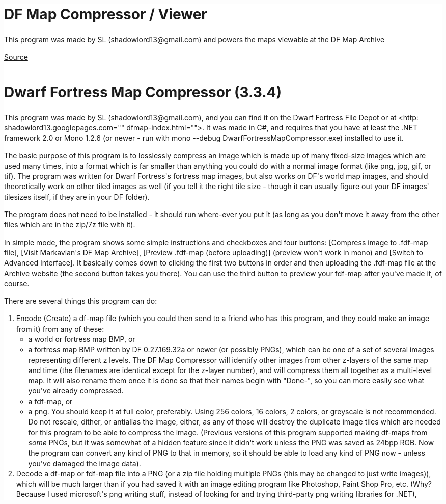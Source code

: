 # DF Map Compressor / Viewer

This program was made by SL (shadowlord13@gmail.com) and powers the maps
viewable at the [DF Map Archive](http://mkv25.net/dfma/)


[Source](https://raw.githubusercontent.com/Ramblurr/df-map-compressor/master/DwarfFortressMapViewer/dfmap-readme.html "Permalink to Dwarf Fortress Map Compressor (3.3.4)")

# Dwarf Fortress Map Compressor (3.3.4)

This program was made by SL (shadowlord13@gmail.com), and you can find it on
the Dwarf Fortress File Depot or at <http: shadowlord13.googlepages.com=""
dfmap-index.html="">. It was made in C#, and requires that you have at least
the .NET framework 2.0 or Mono 1.2.6 (or newer - run with mono --debug
DwarfFortressMapCompressor.exe) installed to use it.

The basic purpose of this program is to losslessly compress an image which is
made up of many fixed-size images which are used many times, into a format
which is far smaller than anything you could do with a normal image format
(like png, jpg, gif, or tif). The program was written for Dwarf Fortress's
fortress map images, but also works on DF's world map images, and should
theoretically work on other tiled images as well (if you tell it the right tile
size - though it can usually figure out your DF images' tilesizes itself, if
they are in your DF folder).

The program does not need to be installed - it should run where-ever you put it
(as long as you don't move it away from the other files which are in the zip/7z
file with it).

In simple mode, the program shows some simple instructions and checkboxes and
four buttons: [Compress image to .fdf-map file], [Visit Markavian's DF Map
Archive], [Preview .fdf-map (before uploading)] (preview won't work in mono)
and [Switch to Advanced Interface]. It basically comes down to clicking the
first two buttons in order and then uploading the .fdf-map file at the Archive
website (the second button takes you there). You can use the third button to
preview your fdf-map after you've made it, of course.

There are several things this program can do:

1. Encode (Create) a df-map file (which you could then send to a friend who has this program, and they could make an image from it) from any of these:
    * a world or fortress map BMP, or
    * a fortress map BMP written by DF 0.27.169.32a or newer (or possibly PNGs), which can be one of a set of several images representing different z levels. The DF Map Compressor will identify other images from other z-layers of the same map and time (the filenames are identical except for the z-layer number), and will compress them all together as a multi-level map. It will also rename them once it is done so that their names begin with "Done-", so you can more easily see what you've already compressed.
    * a fdf-map, or
    * a png. You should keep it at full color, preferably. Using 256 colors, 16 colors, 2 colors, or greyscale is not recommended. Do not rescale, dither, or antialias the image, either, as any of those will destroy the duplicate image tiles which are needed for this program to be able to compress the image. (Previous versions of this program supported making df-maps from *some* PNGs, but it was somewhat of a hidden feature since it didn't work unless the PNG was saved as 24bpp RGB. Now the program can convert any kind of PNG to that in memory, so it should be able to load any kind of PNG now - unless you've damaged the image data).
2. Decode a df-map or fdf-map file into a PNG (or a zip file holding multiple PNGs (this may be changed to just write images)), which will be much larger than if you had saved it with an image editing program like Photoshop, Paint Shop Pro, etc. (Why? Because I used microsoft's png writing stuff, instead of looking for and trying third-party png writing libraries for .NET),

[1]: http://lifehacker.com/358208/seamlessly-run-linux-apps-on-your-windows-desktop
[2]: http://www.go-mono.com/mono-downloads/download.html
[3]: http://shadowlord13.googlepages.com/ziptestresults.txt
[4]: http://shadowlord13.googlepages.com/rleresults.txt
[5]: http://www.7-zip.org/sdk.html
[6]: http://www.icsharpcode.net/OpenSource/SharpZipLib/
